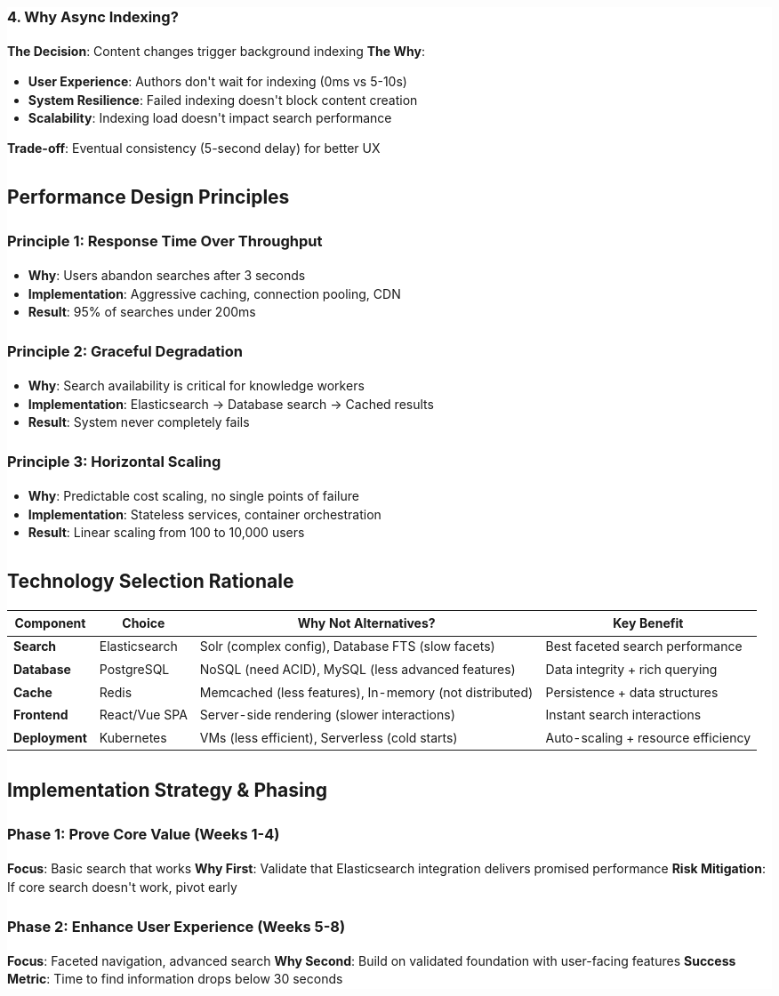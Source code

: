 ### 4. **Why Async Indexing?**

**The Decision**: Content changes trigger background indexing
**The Why**:
- **User Experience**: Authors don't wait for indexing (0ms vs 5-10s)
- **System Resilience**: Failed indexing doesn't block content creation
- **Scalability**: Indexing load doesn't impact search performance

**Trade-off**: Eventual consistency (5-second delay) for better UX

## Performance Design Principles

### **Principle 1: Response Time Over Throughput**
- **Why**: Users abandon searches after 3 seconds
- **Implementation**: Aggressive caching, connection pooling, CDN
- **Result**: 95% of searches under 200ms

### **Principle 2: Graceful Degradation**
- **Why**: Search availability is critical for knowledge workers
- **Implementation**: Elasticsearch → Database search → Cached results
- **Result**: System never completely fails

### **Principle 3: Horizontal Scaling**
- **Why**: Predictable cost scaling, no single points of failure
- **Implementation**: Stateless services, container orchestration
- **Result**: Linear scaling from 100 to 10,000 users

## Technology Selection Rationale

| Component | Choice | Why Not Alternatives? | Key Benefit |
|-----------|--------|----------------------|-------------|
| **Search** | Elasticsearch | Solr (complex config), Database FTS (slow facets) | Best faceted search performance |
| **Database** | PostgreSQL | NoSQL (need ACID), MySQL (less advanced features) | Data integrity + rich querying |
| **Cache** | Redis | Memcached (less features), In-memory (not distributed) | Persistence + data structures |
| **Frontend** | React/Vue SPA | Server-side rendering (slower interactions) | Instant search interactions |
| **Deployment** | Kubernetes | VMs (less efficient), Serverless (cold starts) | Auto-scaling + resource efficiency |

## Implementation Strategy & Phasing

### **Phase 1: Prove Core Value (Weeks 1-4)**
**Focus**: Basic search that works
**Why First**: Validate that Elasticsearch integration delivers promised performance
**Risk Mitigation**: If core search doesn't work, pivot early

### **Phase 2: Enhance User Experience (Weeks 5-8)**
**Focus**: Faceted navigation, advanced search
**Why Second**: Build on validated foundation with user-facing features
**Success Metric**: Time to find information drops below 30 seconds
